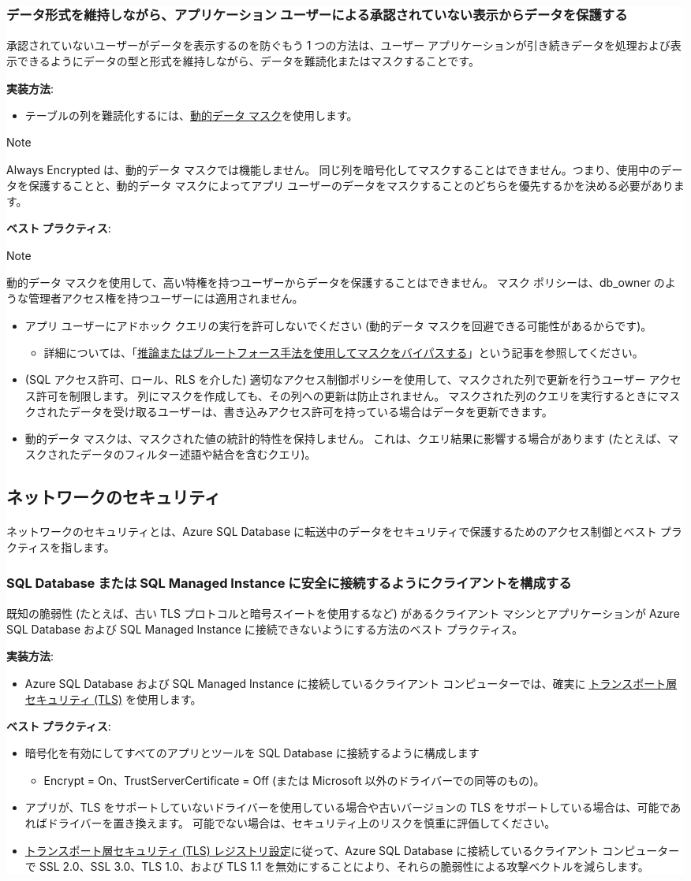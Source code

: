 ### <a name="protect-data-against-unauthorized-viewing-by-application-users-while-preserving-data-format"></a>データ形式を維持しながら、アプリケーション ユーザーによる承認されていない表示からデータを保護する

承認されていないユーザーがデータを表示するのを防ぐもう 1 つの方法は、ユーザー アプリケーションが引き続きデータを処理および表示できるようにデータの型と形式を維持しながら、データを難読化またはマスクすることです。

**実装方法**:

- テーブルの列を難読化するには、[動的データ マスク](https://docs.microsoft.com/sql/relational-databases/security/dynamic-data-masking)を使用します。

> [!NOTE]
> Always Encrypted は、動的データ マスクでは機能しません。 同じ列を暗号化してマスクすることはできません。つまり、使用中のデータを保護することと、動的データ マスクによってアプリ ユーザーのデータをマスクすることのどちらを優先するかを決める必要があります。

**ベスト プラクティス**:

> [!NOTE]
> 動的データ マスクを使用して、高い特権を持つユーザーからデータを保護することはできません。 マスク ポリシーは、db_owner のような管理者アクセス権を持つユーザーには適用されません。

- アプリ ユーザーにアドホック クエリの実行を許可しないでください (動的データ マスクを回避できる可能性があるからです)。  
  - 詳細については、「[推論またはブルートフォース手法を使用してマスクをバイパスする](https://docs.microsoft.com/sql/relational-databases/security/dynamic-data-masking#security-note-bypassing-masking-using-inference-or-brute-force-techniques)」という記事を参照してください。  

- (SQL アクセス許可、ロール、RLS を介した) 適切なアクセス制御ポリシーを使用して、マスクされた列で更新を行うユーザー アクセス許可を制限します。 列にマスクを作成しても、その列への更新は防止されません。 マスクされた列のクエリを実行するときにマスクされたデータを受け取るユーザーは、書き込みアクセス許可を持っている場合はデータを更新できます。

- 動的データ マスクは、マスクされた値の統計的特性を保持しません。 これは、クエリ結果に影響する場合があります (たとえば、マスクされたデータのフィルター述語や結合を含むクエリ)。

## <a name="network-security"></a>ネットワークのセキュリティ

ネットワークのセキュリティとは、Azure SQL Database に転送中のデータをセキュリティで保護するためのアクセス制御とベスト プラクティスを指します。

### <a name="configure-my-client-to-connect-securely-to-sql-databasesql-managed-instance"></a>SQL Database または SQL Managed Instance に安全に接続するようにクライアントを構成する

既知の脆弱性 (たとえば、古い TLS プロトコルと暗号スイートを使用するなど) があるクライアント マシンとアプリケーションが Azure SQL Database および SQL Managed Instance に接続できないようにする方法のベスト プラクティス。

**実装方法**:

- Azure SQL Database および SQL Managed Instance に接続しているクライアント コンピューターでは、確実に [トランスポート層セキュリティ (TLS)](security-overview.md#transport-layer-security-encryption-in-transit) を使用します。

**ベスト プラクティス**:

- 暗号化を有効にしてすべてのアプリとツールを SQL Database に接続するように構成します
  - Encrypt = On、TrustServerCertificate = Off (または Microsoft 以外のドライバーでの同等のもの)。

- アプリが、TLS をサポートしていないドライバーを使用している場合や古いバージョンの TLS をサポートしている場合は、可能であればドライバーを置き換えます。 可能でない場合は、セキュリティ上のリスクを慎重に評価してください。

- [トランスポート層セキュリティ (TLS) レジストリ設定](https://docs.microsoft.com/windows-server/security/tls/tls-registry-settings#tls-10)に従って、Azure SQL Database に接続しているクライアント コンピューターで SSL 2.0、SSL 3.0、TLS 1.0、および TLS 1.1 を無効にすることにより、それらの脆弱性による攻撃ベクトルを減らします。
